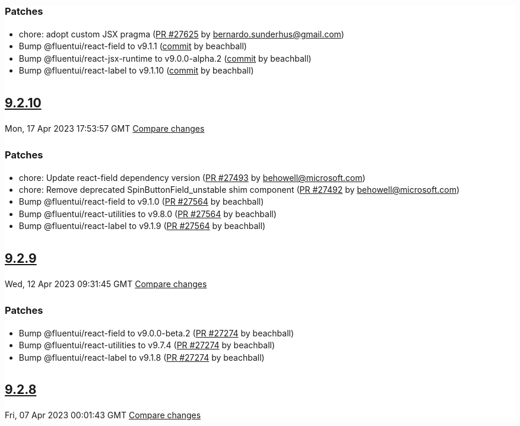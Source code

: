 ### Patches

- chore: adopt custom JSX pragma ([PR #27625](https://github.com/microsoft/fluentui/pull/27625) by bernardo.sunderhus@gmail.com)
- Bump @fluentui/react-field to v9.1.1 ([commit](https://github.com/microsoft/fluentui/commit/505433ac64f144c9cca456097413d6af4582e5ee) by beachball)
- Bump @fluentui/react-jsx-runtime to v9.0.0-alpha.2 ([commit](https://github.com/microsoft/fluentui/commit/505433ac64f144c9cca456097413d6af4582e5ee) by beachball)
- Bump @fluentui/react-label to v9.1.10 ([commit](https://github.com/microsoft/fluentui/commit/505433ac64f144c9cca456097413d6af4582e5ee) by beachball)

## [9.2.10](https://github.com/microsoft/fluentui/tree/@fluentui/react-spinbutton_v9.2.10)

Mon, 17 Apr 2023 17:53:57 GMT 
[Compare changes](https://github.com/microsoft/fluentui/compare/@fluentui/react-spinbutton_v9.2.9..@fluentui/react-spinbutton_v9.2.10)

### Patches

- chore: Update react-field dependency version ([PR #27493](https://github.com/microsoft/fluentui/pull/27493) by behowell@microsoft.com)
- chore: Remove deprecated SpinButtonField_unstable shim component ([PR #27492](https://github.com/microsoft/fluentui/pull/27492) by behowell@microsoft.com)
- Bump @fluentui/react-field to v9.1.0 ([PR #27564](https://github.com/microsoft/fluentui/pull/27564) by beachball)
- Bump @fluentui/react-utilities to v9.8.0 ([PR #27564](https://github.com/microsoft/fluentui/pull/27564) by beachball)
- Bump @fluentui/react-label to v9.1.9 ([PR #27564](https://github.com/microsoft/fluentui/pull/27564) by beachball)

## [9.2.9](https://github.com/microsoft/fluentui/tree/@fluentui/react-spinbutton_v9.2.9)

Wed, 12 Apr 2023 09:31:45 GMT 
[Compare changes](https://github.com/microsoft/fluentui/compare/@fluentui/react-spinbutton_v9.2.8..@fluentui/react-spinbutton_v9.2.9)

### Patches

- Bump @fluentui/react-field to v9.0.0-beta.2 ([PR #27274](https://github.com/microsoft/fluentui/pull/27274) by beachball)
- Bump @fluentui/react-utilities to v9.7.4 ([PR #27274](https://github.com/microsoft/fluentui/pull/27274) by beachball)
- Bump @fluentui/react-label to v9.1.8 ([PR #27274](https://github.com/microsoft/fluentui/pull/27274) by beachball)

## [9.2.8](https://github.com/microsoft/fluentui/tree/@fluentui/react-spinbutton_v9.2.8)

Fri, 07 Apr 2023 00:01:43 GMT 
[Compare changes](https://github.com/microsoft/fluentui/compare/@fluentui/react-spinbutton_v9.2.7..@fluentui/react-spinbutton_v9.2.8)
